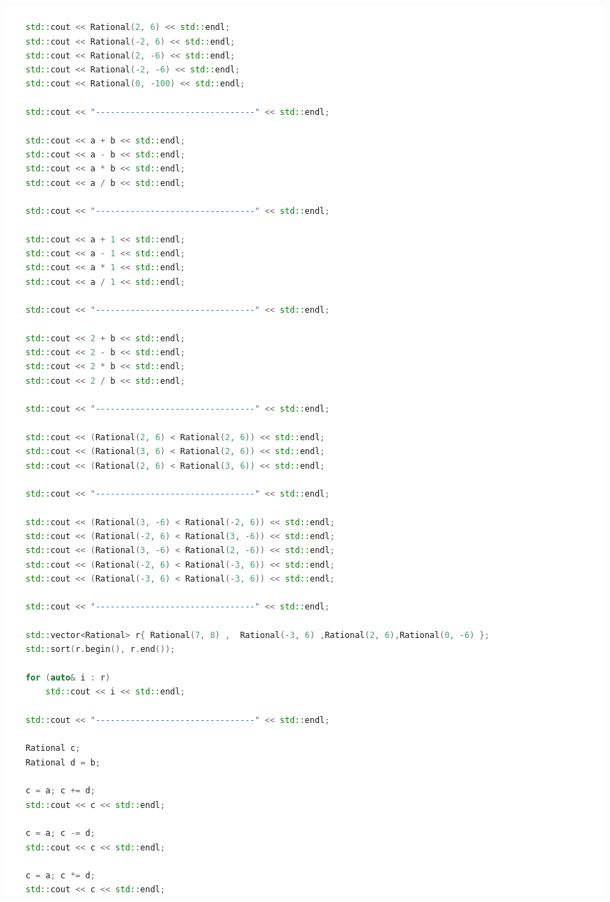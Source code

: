 ```C++

	std::cout << Rational(2, 6) << std::endl;
	std::cout << Rational(-2, 6) << std::endl;
	std::cout << Rational(2, -6) << std::endl;
	std::cout << Rational(-2, -6) << std::endl;
	std::cout << Rational(0, -100) << std::endl;

	std::cout << "--------------------------------" << std::endl;

	std::cout << a + b << std::endl;
	std::cout << a - b << std::endl;
	std::cout << a * b << std::endl;
	std::cout << a / b << std::endl;

	std::cout << "--------------------------------" << std::endl;
	
	std::cout << a + 1 << std::endl;
	std::cout << a - 1 << std::endl;
	std::cout << a * 1 << std::endl;
	std::cout << a / 1 << std::endl;

	std::cout << "--------------------------------" << std::endl;
	
	std::cout << 2 + b << std::endl;
	std::cout << 2 - b << std::endl;
	std::cout << 2 * b << std::endl;
	std::cout << 2 / b << std::endl;
	
	std::cout << "--------------------------------" << std::endl;
	
	std::cout << (Rational(2, 6) < Rational(2, 6)) << std::endl;
	std::cout << (Rational(3, 6) < Rational(2, 6)) << std::endl;
	std::cout << (Rational(2, 6) < Rational(3, 6)) << std::endl;
	
	std::cout << "--------------------------------" << std::endl;
	
	std::cout << (Rational(3, -6) < Rational(-2, 6)) << std::endl;
	std::cout << (Rational(-2, 6) < Rational(3, -6)) << std::endl;
	std::cout << (Rational(3, -6) < Rational(2, -6)) << std::endl;
	std::cout << (Rational(-2, 6) < Rational(-3, 6)) << std::endl;
	std::cout << (Rational(-3, 6) < Rational(-3, 6)) << std::endl;
	
	std::cout << "--------------------------------" << std::endl;

	std::vector<Rational> r{ Rational(7, 8) ,  Rational(-3, 6) ,Rational(2, 6),Rational(0, -6) };
	std::sort(r.begin(), r.end());
	
	for (auto& i : r)
		std::cout << i << std::endl;

	std::cout << "--------------------------------" << std::endl;

	Rational c;
	Rational d = b;

	c = a; c += d;
	std::cout << c << std::endl;

	c = a; c -= d;
	std::cout << c << std::endl;

	c = a; c *= d;
	std::cout << c << std::endl;
```